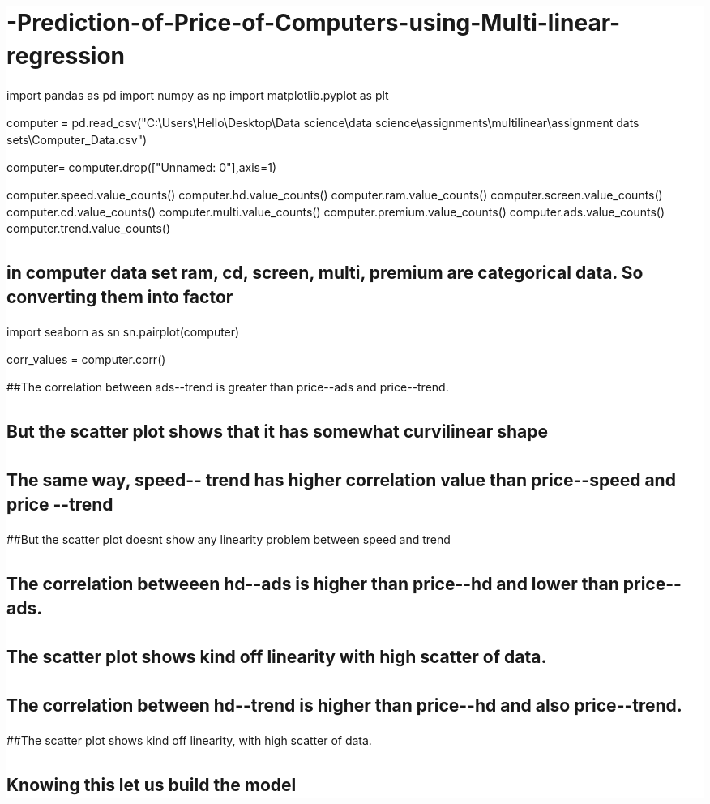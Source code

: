 # -Prediction-of-Price-of-Computers-using-Multi-linear-regression
import pandas as pd
import numpy as np
import matplotlib.pyplot as plt

computer = pd.read_csv("C:\\Users\\Hello\\Desktop\\Data science\\data science\\assignments\\multilinear\\assignment dats sets\\Computer_Data.csv")

computer= computer.drop(["Unnamed: 0"],axis=1)

computer.speed.value_counts()
computer.hd.value_counts()
computer.ram.value_counts()
computer.screen.value_counts()
computer.cd.value_counts()
computer.multi.value_counts()
computer.premium.value_counts()
computer.ads.value_counts()
computer.trend.value_counts()
## in computer data set ram, cd, screen, multi, premium are categorical data. So converting them into factor

import seaborn as sn
sn.pairplot(computer)

corr_values = computer.corr()


##The correlation between ads--trend is greater than price--ads and price--trend.
## But the scatter plot shows that it has somewhat curvilinear shape 

## The same way, speed-- trend has higher correlation value than price--speed and price --trend
##But the scatter plot doesnt show any linearity problem between speed and trend 

## The correlation betweeen hd--ads is higher than price--hd and lower than price--ads. 
## The scatter plot shows kind off linearity with high scatter of data.

## The correlation between hd--trend is higher than price--hd and also price--trend.
##The scatter plot shows kind off linearity, with high scatter of data.

## Knowing this let us build the model
